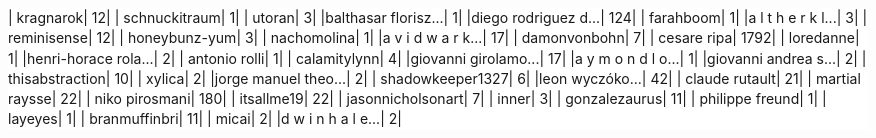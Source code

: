 |           kragnarok|   12|
|       schnuckitraum|    1|
|              utoran|    3|
|balthasar florisz...|    1|
|diego rodriguez d...|  124|
|           farahboom|    1|
|a l t h e r   k l...|    3|
|         reminisense|   12|
|       honeybunz-yum|    3|
|         nachomolina|    1|
|a v i d   w a r k...|   17|
|        damonvonbohn|    7|
|         cesare ripa| 1792|
|           loredanne|    1|
|henri-horace rola...|    2|
|       antonio rolli|    1|
|        calamitylynn|    4|
|giovanni girolamo...|   17|
|a y m o n d   l o...|    1|
|giovanni andrea s...|    2|
|     thisabstraction|   10|
|              xylica|    2|
|jorge manuel theo...|    2|
|    shadowkeeper1327|    6|
|leon wycz&#243;ko...|   42|
|      claude rutault|   21|
|      martial raysse|   22|
|      niko pirosmani|  180|
|          itsallme19|   22|
|   jasonnicholsonart|    7|
|               inner|    3|
|       gonzalezaurus|   11|
|     philippe freund|    1|
|             layeyes|    1|
|       branmuffinbri|   11|
|               micai|    2|
|d w i n   h a l e...|    2|